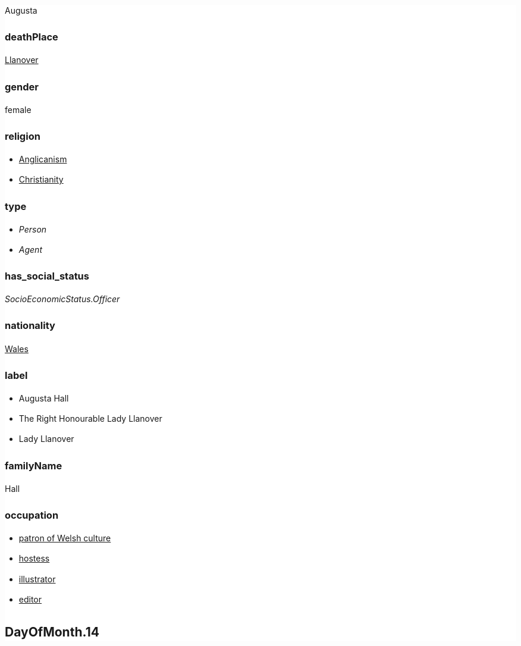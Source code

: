 
Augusta

### deathPlace


[Llanover](#Llanover)

### gender


female

### religion

 - [Anglicanism](#Anglicanism)

 - [Christianity](#Christianity)

### type

 - *Person*

 - *Agent*

### has_social_status


*SocioEconomicStatus.Officer*

### nationality


[Wales](#Wales)

### label

 - Augusta Hall

 - The Right Honourable Lady Llanover

 - Lady Llanover

### familyName


Hall

### occupation

 - [patron of Welsh culture](#patron-of-Welsh-culture)

 - [hostess](#hostess)

 - [illustrator](#illustrator)

 - [editor](#editor)

## DayOfMonth.14
